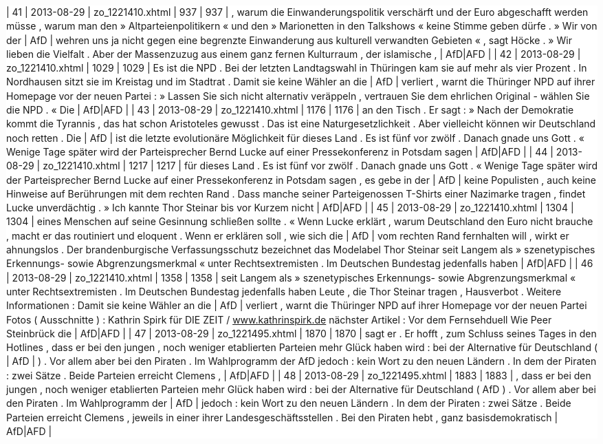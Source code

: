 | 41  | 2013-08-29 | zo_1221410.xhtml |  937 |  937 | , warum die Einwanderungspolitik verschärft und der Euro abgeschafft werden müsse , warum man den » Altparteienpolitikern « und den » Marionetten in den Talkshows « keine Stimme geben dürfe . » Wir von der                                                                                                                      | AfD               | wehren uns ja nicht gegen eine begrenzte Einwanderung aus kulturell verwandten Gebieten « , sagt Höcke . » Wir lieben die Vielfalt . Aber der Massenzuzug aus einem ganz fernen Kulturraum , der islamische ,                                                                      | AfD\|AFD |
| 42  | 2013-08-29 | zo_1221410.xhtml | 1029 | 1029 | Es ist die NPD . Bei der letzten Landtagswahl in Thüringen kam sie auf mehr als vier Prozent . In Nordhausen sitzt sie im Kreistag und im Stadtrat . Damit sie keine Wähler an die                                                                                                                                                 | AfD               | verliert , warnt die Thüringer NPD auf ihrer Homepage vor der neuen Partei : » Lassen Sie sich nicht alternativ veräppeln , vertrauen Sie dem ehrlichen Original - wählen Sie die NPD . « Die                                                                                      | AfD\|AFD |
| 43  | 2013-08-29 | zo_1221410.xhtml | 1176 | 1176 | an den Tisch . Er sagt : » Nach der Demokratie kommt die Tyrannis , das hat schon Aristoteles gewusst . Das ist eine Naturgesetzlichkeit . Aber vielleicht können wir Deutschland noch retten . Die                                                                                                                                | AfD               | ist die letzte evolutionäre Möglichkeit für dieses Land . Es ist fünf vor zwölf . Danach gnade uns Gott . « Wenige Tage später wird der Parteisprecher Bernd Lucke auf einer Pressekonferenz in Potsdam sagen                                                                      | AfD\|AFD |
| 44  | 2013-08-29 | zo_1221410.xhtml | 1217 | 1217 | für dieses Land . Es ist fünf vor zwölf . Danach gnade uns Gott . « Wenige Tage später wird der Parteisprecher Bernd Lucke auf einer Pressekonferenz in Potsdam sagen , es gebe in der                                                                                                                                             | AfD               | keine Populisten , auch keine Hinweise auf Berührungen mit dem rechten Rand . Dass manche seiner Parteigenossen T-Shirts einer Nazimarke tragen , findet Lucke unverdächtig . » Ich kannte Thor Steinar bis vor Kurzem nicht                                                       | AfD\|AFD |
| 45  | 2013-08-29 | zo_1221410.xhtml | 1304 | 1304 | eines Menschen auf seine Gesinnung schließen sollte . « Wenn Lucke erklärt , warum Deutschland den Euro nicht brauche , macht er das routiniert und eloquent . Wenn er erklären soll , wie sich die                                                                                                                                | AfD               | vom rechten Rand fernhalten will , wirkt er ahnungslos . Der brandenburgische Verfassungsschutz bezeichnet das Modelabel Thor Steinar seit Langem als » szenetypisches Erkennungs- sowie Abgrenzungsmerkmal « unter Rechtsextremisten . Im Deutschen Bundestag jedenfalls haben    | AfD\|AFD |
| 46  | 2013-08-29 | zo_1221410.xhtml | 1358 | 1358 | seit Langem als » szenetypisches Erkennungs- sowie Abgrenzungsmerkmal « unter Rechtsextremisten . Im Deutschen Bundestag jedenfalls haben Leute , die Thor Steinar tragen , Hausverbot . Weitere Informationen : Damit sie keine Wähler an die                                                                                     | AfD               | verliert , warnt die Thüringer NPD auf ihrer Homepage vor der neuen Partei Fotos ( Ausschnitte ) : Kathrin Spirk für DIE ZEIT / www.kathrinspirk.de nächster Artikel : Vor dem Fernsehduell Wie Peer Steinbrück die                                                                | AfD\|AFD |
| 47  | 2013-08-29 | zo_1221495.xhtml | 1870 | 1870 | sagt er . Er hofft , zum Schluss seines Tages in den Hotlines , dass er bei den jungen , noch weniger etablierten Parteien mehr Glück haben wird : bei der Alternative für Deutschland (                                                                                                                                           | AfD               | ) . Vor allem aber bei den Piraten . Im Wahlprogramm der AfD jedoch : kein Wort zu den neuen Ländern . In dem der Piraten : zwei Sätze . Beide Parteien erreicht Clemens ,                                                                                                         | AfD\|AFD |
| 48  | 2013-08-29 | zo_1221495.xhtml | 1883 | 1883 | , dass er bei den jungen , noch weniger etablierten Parteien mehr Glück haben wird : bei der Alternative für Deutschland ( AfD ) . Vor allem aber bei den Piraten . Im Wahlprogramm der                                                                                                                                            | AfD               | jedoch : kein Wort zu den neuen Ländern . In dem der Piraten : zwei Sätze . Beide Parteien erreicht Clemens , jeweils in einer ihrer Landesgeschäftsstellen . Bei den Piraten hebt , ganz basisdemokratisch                                                                        | AfD\|AFD |
